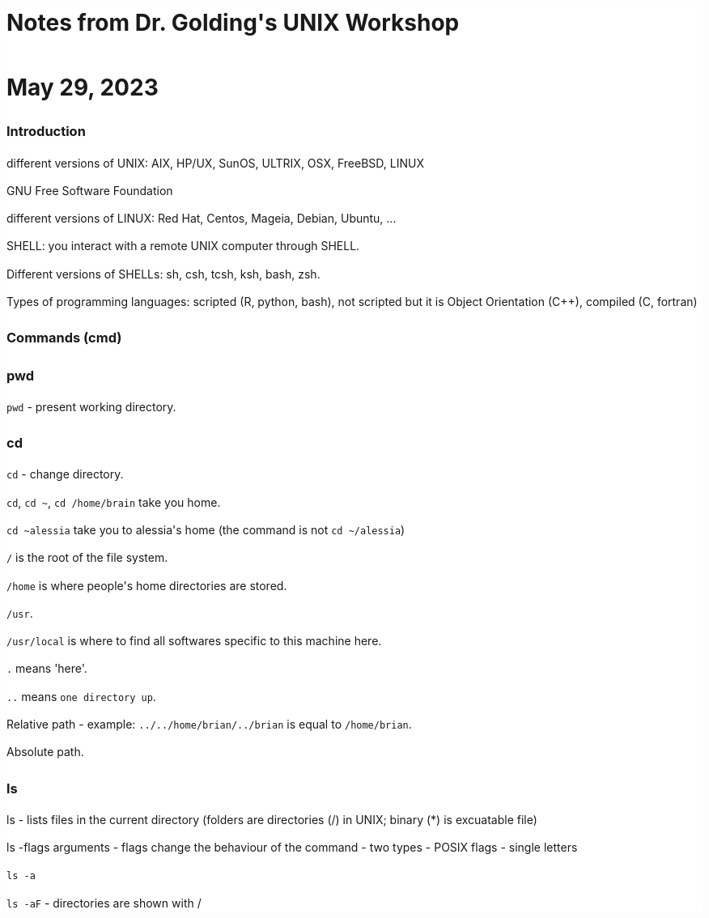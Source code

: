 # Notes from Dr. Golding's UNIX Workshop
# May 29, 2023
### Introduction
different versions of UNIX: AIX, HP/UX, SunOS, ULTRIX, OSX, FreeBSD, LINUX

GNU Free Software Foundation

different versions of LINUX: Red Hat, Centos, Mageia, Debian, Ubuntu, ... 

SHELL: you interact with a remote UNIX computer through SHELL. 

Different versions of SHELLs: sh, csh, tcsh, ksh, bash, zsh. 

Types of programming languages: scripted (R, python, bash), not scripted but it is Object Orientation (C++), compiled (C, fortran)

### Commands (cmd)
### pwd

``pwd`` - present working directory.

### cd 
``cd`` - change directory.

``cd``, ``cd ~``, ``cd /home/brain`` take you home.

``cd ~alessia`` take you to alessia's home (the command is not ``cd ~/alessia``)

``/`` is the root of the file system.

``/home`` is where people's home directories are stored.

``/usr``.

``/usr/local`` is where to find all softwares specific to this machine here.

``.`` means 'here'.

``..`` means ``one directory up``.

Relative path - example: ``../../home/brian/../brian`` is equal to  ``/home/brian``.

Absolute path. 

### ls

ls - lists files in the current directory (folders are directories (/) in UNIX; binary (*) is excuatable file)
   
ls -flags arguments - flags change the behaviour of the command
                    - two types - POSIX flags - single letters
                    
``ls -a``

``ls -aF`` - directories are shown with /
